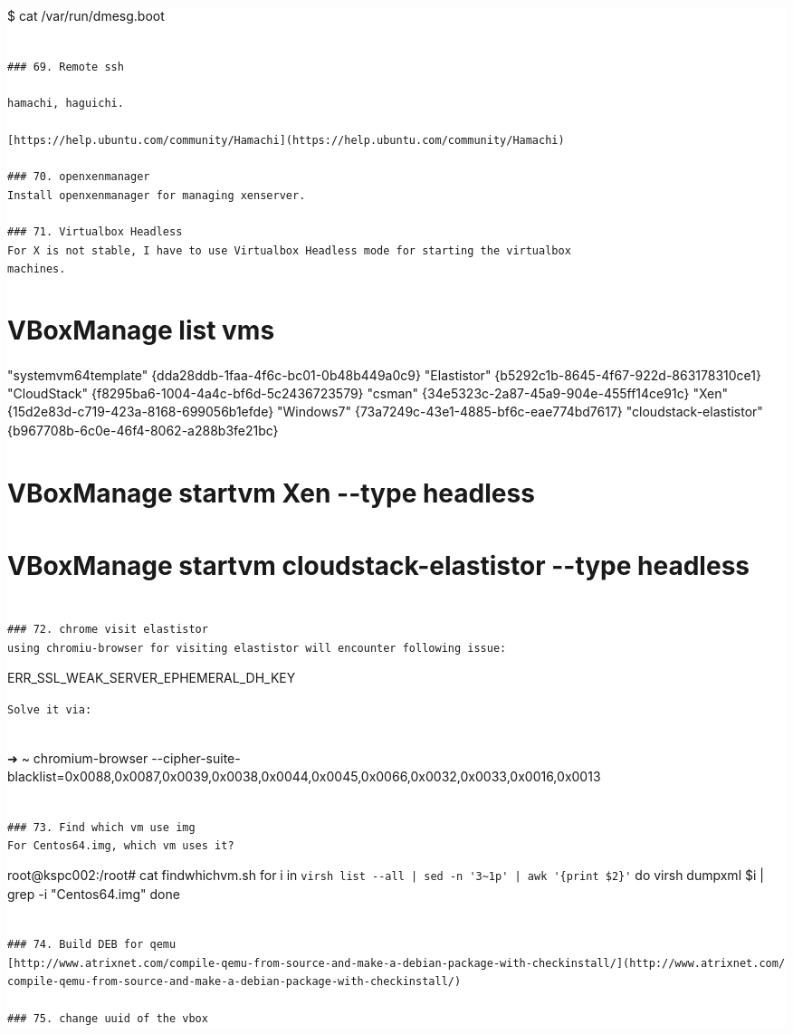 ```
```
$ cat /var/run/dmesg.boot
```

### 69. Remote ssh

hamachi, haguichi.    

[https://help.ubuntu.com/community/Hamachi](https://help.ubuntu.com/community/Hamachi)    

### 70. openxenmanager
Install openxenmanager for managing xenserver.  

### 71. Virtualbox Headless
For X is not stable, I have to use Virtualbox Headless mode for starting the virtualbox
machines.   

```
# VBoxManage list vms
"systemvm64template" {dda28ddb-1faa-4f6c-bc01-0b48b449a0c9}
"Elastistor" {b5292c1b-8645-4f67-922d-863178310ce1}
"CloudStack" {f8295ba6-1004-4a4c-bf6d-5c2436723579}
"csman" {34e5323c-2a87-45a9-904e-455ff14ce91c}
"Xen" {15d2e83d-c719-423a-8168-699056b1efde}
"Windows7" {73a7249c-43e1-4885-bf6c-eae774bd7617}
"cloudstack-elastistor" {b967708b-6c0e-46f4-8062-a288b3fe21bc}
# VBoxManage startvm Xen --type headless
# VBoxManage startvm cloudstack-elastistor --type headless
```

### 72. chrome visit elastistor
using chromiu-browser for visiting elastistor will encounter following issue:    

```
ERR_SSL_WEAK_SERVER_EPHEMERAL_DH_KEY
```
Solve it via:  
 
```
➜  ~  chromium-browser
--cipher-suite-blacklist=0x0088,0x0087,0x0039,0x0038,0x0044,0x0045,0x0066,0x0032,0x0033,0x0016,0x0013
```

### 73. Find which vm use img
For Centos64.img, which vm uses it?    

```
root@kspc002:/root# cat findwhichvm.sh 
for i in `virsh list --all | sed -n '3~1p' | awk '{print $2}'`
do
        virsh dumpxml $i | grep -i "Centos64.img"
done
```

### 74. Build DEB for qemu
[http://www.atrixnet.com/compile-qemu-from-source-and-make-a-debian-package-with-checkinstall/](http://www.atrixnet.com/compile-qemu-from-source-and-make-a-debian-package-with-checkinstall/)    

### 75. change uuid of the vbox
```